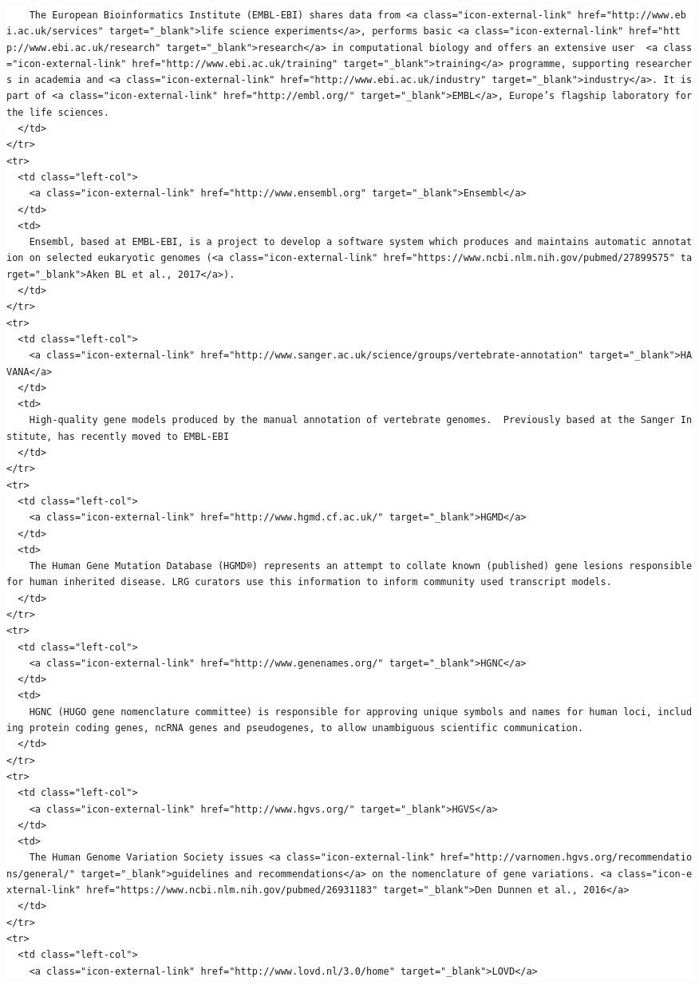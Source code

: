         The European Bioinformatics Institute (EMBL-EBI) shares data from <a class="icon-external-link" href="http://www.ebi.ac.uk/services" target="_blank">life science experiments</a>, performs basic <a class="icon-external-link" href="http://www.ebi.ac.uk/research" target="_blank">research</a> in computational biology and offers an extensive user  <a class="icon-external-link" href="http://www.ebi.ac.uk/training" target="_blank">training</a> programme, supporting researchers in academia and <a class="icon-external-link" href="http://www.ebi.ac.uk/industry" target="_blank">industry</a>. It is part of <a class="icon-external-link" href="http://embl.org/" target="_blank">EMBL</a>, Europe’s flagship laboratory for the life sciences.
      </td>
    </tr>
    <tr>
      <td class="left-col">
        <a class="icon-external-link" href="http://www.ensembl.org" target="_blank">Ensembl</a>
      </td>
      <td>
        Ensembl, based at EMBL-EBI, is a project to develop a software system which produces and maintains automatic annotation on selected eukaryotic genomes (<a class="icon-external-link" href="https://www.ncbi.nlm.nih.gov/pubmed/27899575" target="_blank">Aken BL et al., 2017</a>).
      </td>
    </tr>
    <tr>
      <td class="left-col">
        <a class="icon-external-link" href="http://www.sanger.ac.uk/science/groups/vertebrate-annotation" target="_blank">HAVANA</a>
      </td>
      <td>
        High-quality gene models produced by the manual annotation of vertebrate genomes.  Previously based at the Sanger Institute, has recently moved to EMBL-EBI
      </td>
    </tr>
    <tr>
      <td class="left-col">
        <a class="icon-external-link" href="http://www.hgmd.cf.ac.uk/" target="_blank">HGMD</a>
      </td>
      <td>
        The Human Gene Mutation Database (HGMD®) represents an attempt to collate known (published) gene lesions responsible for human inherited disease. LRG curators use this information to inform community used transcript models.
      </td>
    </tr>
    <tr>
      <td class="left-col">
        <a class="icon-external-link" href="http://www.genenames.org/" target="_blank">HGNC</a>
      </td>
      <td>
        HGNC (HUGO gene nomenclature committee) is responsible for approving unique symbols and names for human loci, including protein coding genes, ncRNA genes and pseudogenes, to allow unambiguous scientific communication.
      </td>
    </tr>
    <tr>
      <td class="left-col">
        <a class="icon-external-link" href="http://www.hgvs.org/" target="_blank">HGVS</a>
      </td>
      <td>
        The Human Genome Variation Society issues <a class="icon-external-link" href="http://varnomen.hgvs.org/recommendations/general/" target="_blank">guidelines and recommendations</a> on the nomenclature of gene variations. <a class="icon-external-link" href="https://www.ncbi.nlm.nih.gov/pubmed/26931183" target="_blank">Den Dunnen et al., 2016</a>
      </td>
    </tr>
    <tr>
      <td class="left-col">
        <a class="icon-external-link" href="http://www.lovd.nl/3.0/home" target="_blank">LOVD</a>